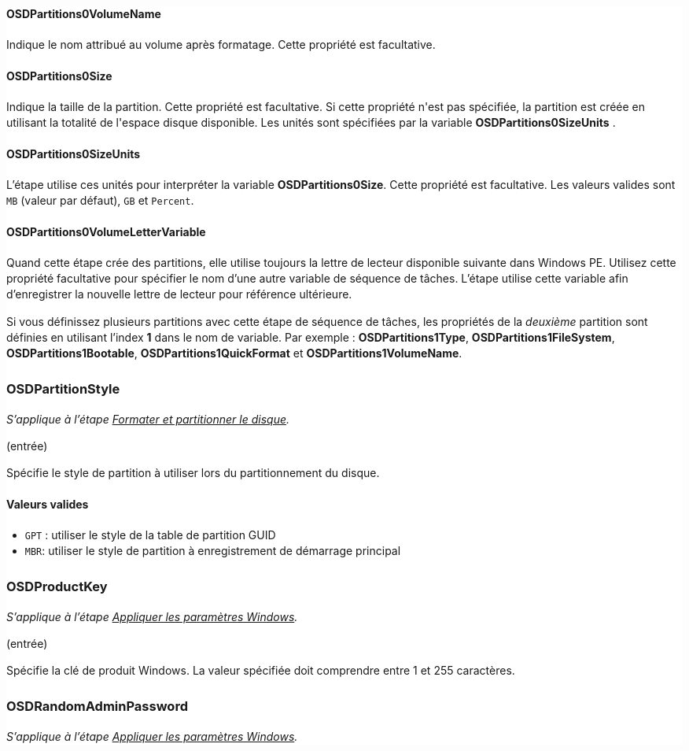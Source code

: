  #### <a name="osdpartitions0volumename"></a>OSDPartitions0VolumeName
 Indique le nom attribué au volume après formatage. Cette propriété est facultative.

 #### <a name="osdpartitions0size"></a>OSDPartitions0Size
 Indique la taille de la partition. Cette propriété est facultative. Si cette propriété n'est pas spécifiée, la partition est créée en utilisant la totalité de l'espace disque disponible. Les unités sont spécifiées par la variable **OSDPartitions0SizeUnits** .

 #### <a name="osdpartitions0sizeunits"></a>OSDPartitions0SizeUnits
 L’étape utilise ces unités pour interpréter la variable **OSDPartitions0Size**. Cette propriété est facultative. Les valeurs valides sont `MB` (valeur par défaut), `GB` et `Percent`.

 #### <a name="osdpartitions0volumelettervariable"></a>OSDPartitions0VolumeLetterVariable
 Quand cette étape crée des partitions, elle utilise toujours la lettre de lecteur disponible suivante dans Windows PE. Utilisez cette propriété facultative pour spécifier le nom d’une autre variable de séquence de tâches. L’étape utilise cette variable afin d’enregistrer la nouvelle lettre de lecteur pour référence ultérieure.

 Si vous définissez plusieurs partitions avec cette étape de séquence de tâches, les propriétés de la *deuxième* partition sont définies en utilisant l’index **1** dans le nom de variable. Par exemple : **OSDPartitions1Type**, **OSDPartitions1FileSystem**, **OSDPartitions1Bootable**, **OSDPartitions1QuickFormat** et **OSDPartitions1VolumeName**.


### <a name="OSDPartitionStyle"></a> OSDPartitionStyle

 *S’applique à l’étape [Formater et partitionner le disque](task-sequence-steps.md#BKMK_FormatandPartitionDisk).*

 (entrée)

 Spécifie le style de partition à utiliser lors du partitionnement du disque. 

 #### <a name="valid-values"></a>Valeurs valides
 - `GPT` : utiliser le style de la table de partition GUID
 - `MBR`: utiliser le style de partition à enregistrement de démarrage principal


### <a name="OSDProductKey"></a> OSDProductKey

 *S’applique à l’étape [Appliquer les paramètres Windows](task-sequence-steps.md#BKMK_ApplyWindowsSettings).*

 (entrée)

 Spécifie la clé de produit Windows. La valeur spécifiée doit comprendre entre 1 et 255 caractères.


### <a name="OSDRandomAdminPassword"></a> OSDRandomAdminPassword

 *S’applique à l’étape [Appliquer les paramètres Windows](task-sequence-steps.md#BKMK_ApplyWindowsSettings).*
